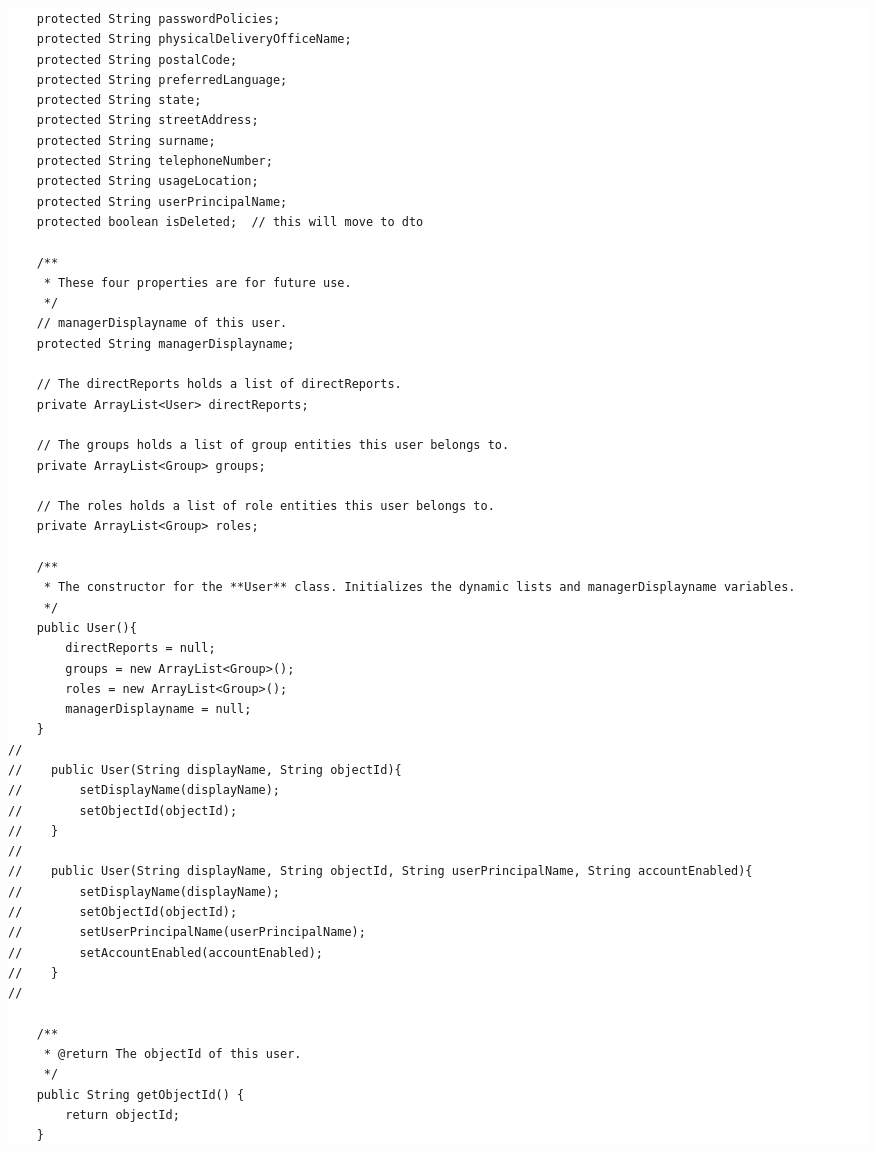         protected String passwordPolicies;
        protected String physicalDeliveryOfficeName;
        protected String postalCode;
        protected String preferredLanguage;
        protected String state;
        protected String streetAddress;
        protected String surname;
        protected String telephoneNumber;
        protected String usageLocation;
        protected String userPrincipalName;
        protected boolean isDeleted;  // this will move to dto

        /**
         * These four properties are for future use.
         */
        // managerDisplayname of this user.
        protected String managerDisplayname;

        // The directReports holds a list of directReports.
        private ArrayList<User> directReports;

        // The groups holds a list of group entities this user belongs to.
        private ArrayList<Group> groups;

        // The roles holds a list of role entities this user belongs to.
        private ArrayList<Group> roles;

        /**
         * The constructor for the **User** class. Initializes the dynamic lists and managerDisplayname variables.
         */
        public User(){
            directReports = null;
            groups = new ArrayList<Group>();
            roles = new ArrayList<Group>();
            managerDisplayname = null;
        }
    //    
    //    public User(String displayName, String objectId){
    //        setDisplayName(displayName);
    //        setObjectId(objectId);
    //    }
    //    
    //    public User(String displayName, String objectId, String userPrincipalName, String accountEnabled){
    //        setDisplayName(displayName);
    //        setObjectId(objectId);
    //        setUserPrincipalName(userPrincipalName);
    //        setAccountEnabled(accountEnabled);
    //    }
    //    

        /**
         * @return The objectId of this user.
         */
        public String getObjectId() {
            return objectId;
        }
